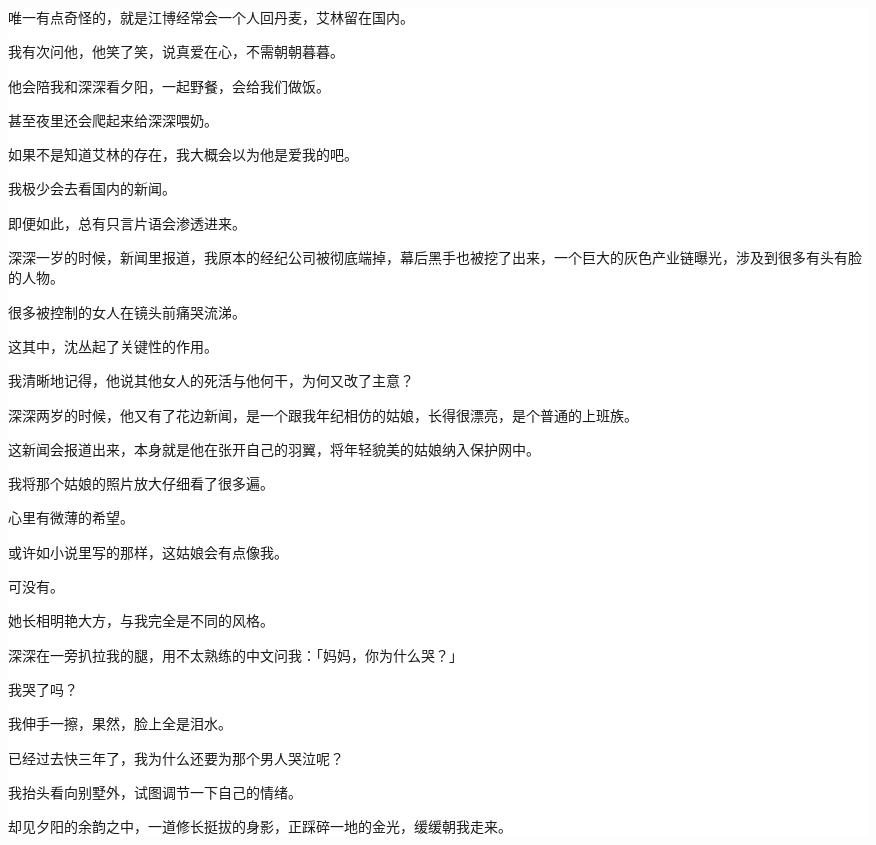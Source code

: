  <p>唯一有点奇怪的，就是江博经常会一个人回丹麦，艾林留在国内。</p>
 <p>我有次问他，他笑了笑，说真爱在心，不需朝朝暮暮。</p>
 <p>他会陪我和深深看夕阳，一起野餐，会给我们做饭。</p>
 <p>甚至夜里还会爬起来给深深喂奶。</p>
 <p>如果不是知道艾林的存在，我大概会以为他是爱我的吧。</p>
 <p>我极少会去看国内的新闻。</p>
 <p>即便如此，总有只言片语会渗透进来。</p>
 <p>深深一岁的时候，新闻里报道，我原本的经纪公司被彻底端掉，幕后黑手也被挖了出来，一个巨大的灰色产业链曝光，涉及到很多有头有脸的人物。</p>
 <p>很多被控制的女人在镜头前痛哭流涕。</p>
 <p>这其中，沈丛起了关键性的作用。</p>
 <p>我清晰地记得，他说其他女人的死活与他何干，为何又改了主意？</p>
 <p>深深两岁的时候，他又有了花边新闻，是一个跟我年纪相仿的姑娘，长得很漂亮，是个普通的上班族。</p>
 <p>这新闻会报道出来，本身就是他在张开自己的羽翼，将年轻貌美的姑娘纳入保护网中。</p>
 <p>我将那个姑娘的照片放大仔细看了很多遍。</p>
 <p>心里有微薄的希望。</p>
 <p>或许如小说里写的那样，这姑娘会有点像我。</p>
 <p>可没有。</p>
 <p>她长相明艳大方，与我完全是不同的风格。</p>
 <p>深深在一旁扒拉我的腿，用不太熟练的中文问我：「妈妈，你为什么哭？」</p>
 <p>我哭了吗？</p>
 <p>我伸手一擦，果然，脸上全是泪水。</p>
 <p>已经过去快三年了，我为什么还要为那个男人哭泣呢？</p>
 <p>我抬头看向别墅外，试图调节一下自己的情绪。</p>
 <p>却见夕阳的余韵之中，一道修长挺拔的身影，正踩碎一地的金光，缓缓朝我走来。</p>
</div>
